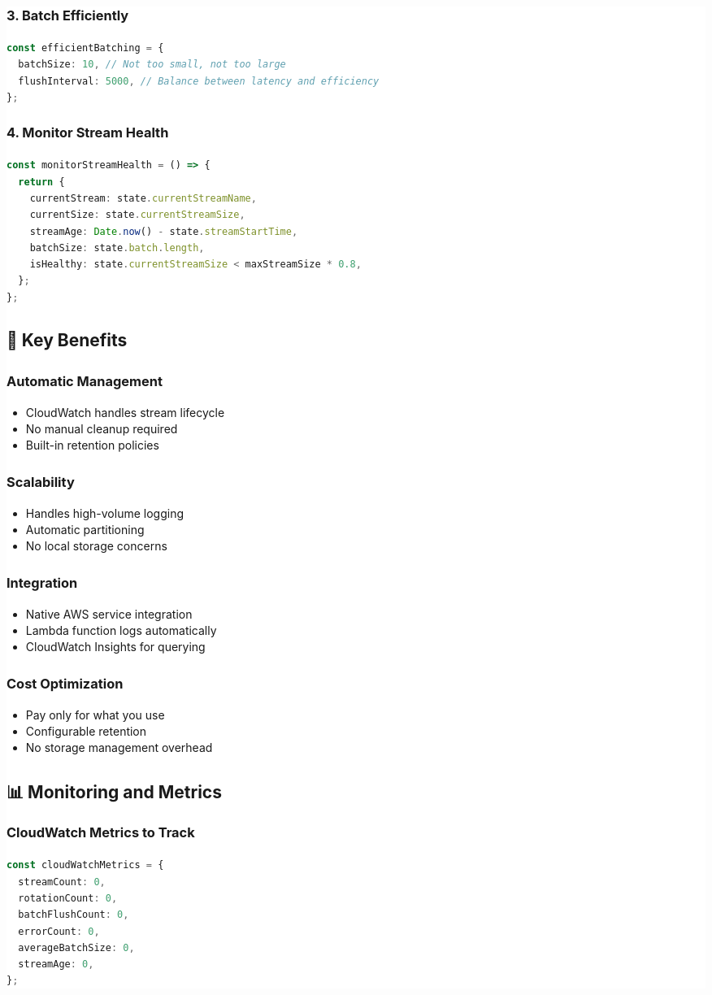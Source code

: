 ### **3. Batch Efficiently**

```typescript
const efficientBatching = {
  batchSize: 10, // Not too small, not too large
  flushInterval: 5000, // Balance between latency and efficiency
};
```

### **4. Monitor Stream Health**

```typescript
const monitorStreamHealth = () => {
  return {
    currentStream: state.currentStreamName,
    currentSize: state.currentStreamSize,
    streamAge: Date.now() - state.streamStartTime,
    batchSize: state.batch.length,
    isHealthy: state.currentStreamSize < maxStreamSize * 0.8,
  };
};
```

## 🎯 **Key Benefits**

### **Automatic Management**
- CloudWatch handles stream lifecycle
- No manual cleanup required
- Built-in retention policies

### **Scalability**
- Handles high-volume logging
- Automatic partitioning
- No local storage concerns

### **Integration**
- Native AWS service integration
- Lambda function logs automatically
- CloudWatch Insights for querying

### **Cost Optimization**
- Pay only for what you use
- Configurable retention
- No storage management overhead

## 📊 **Monitoring and Metrics**

### **CloudWatch Metrics to Track**

```typescript
const cloudWatchMetrics = {
  streamCount: 0,
  rotationCount: 0,
  batchFlushCount: 0,
  errorCount: 0,
  averageBatchSize: 0,
  streamAge: 0,
};
```
